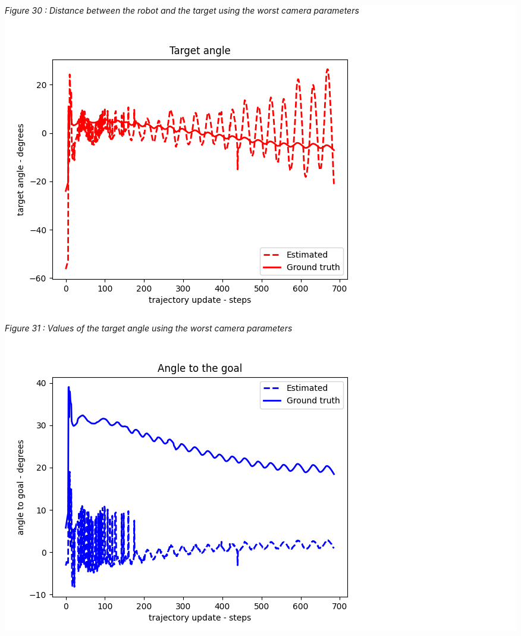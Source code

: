 *Figure 30 : Distance between the robot and the target using the worst camera parameters*

![plot](./images/estimated2_2.png)

*Figure 31 : Values of the target angle using the worst camera parameters*

![plot](./images/estimated3_2.png)
